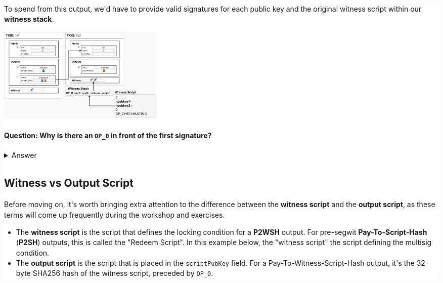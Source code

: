 To spend from this output, we'd have to provide valid signatures for each public key and the original witness script within our **witness stack**.

<p align="center" style="width: 50%; max-width: 300px;">
  <img src="./tutorial_images/p2wsh_spend.png" alt="p2wsh_spend" width="100%" height="auto">
</p>

#### Question: Why is there an `OP_0` in front of the first signature?
<details><summary>Answer</summary></details>

## Witness vs Output Script
Before moving on, it's worth bringing extra attention to the difference between the **witness script** and the **output script**, as these terms will come up frequently during the workshop and exercises.

- The **witness script** is the script that defines the locking condition for a **P2WSH** output. For pre-segwit **Pay-To-Script-Hash** (**P2SH**) outputs, this is called the "Redeem Script". In this example below, the "witness script" the script defining the multisig condition.
- The **output script** is the script that is placed in the `scriptPubKey` field. For a Pay-To-Witness-Script-Hash output, it's the 32-byte SHA256 hash of the witness script, preceded by `OP_0`.

<p align="center" style="width: 50%; max-width: 300px;">